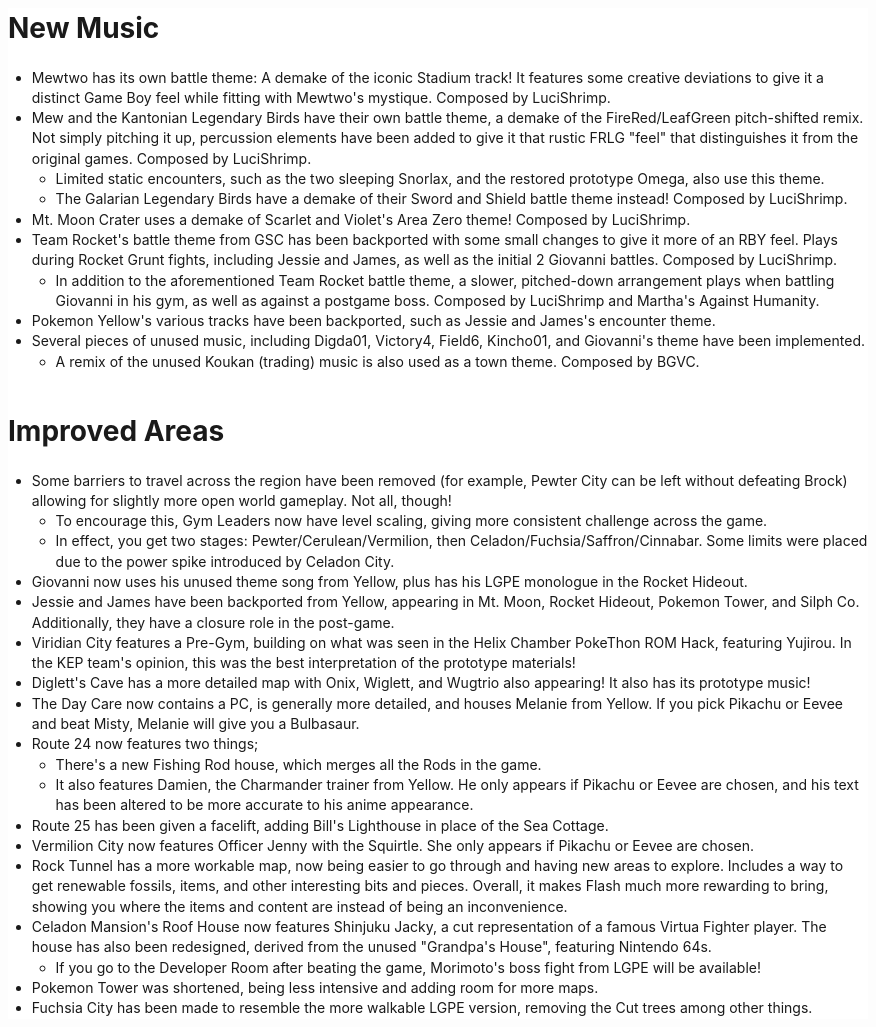 New Music
====
- Mewtwo has its own battle theme: A demake of the iconic Stadium track! It features some creative deviations to give it a distinct Game Boy feel while fitting with Mewtwo's mystique. Composed by LuciShrimp.
- Mew and the Kantonian Legendary Birds have their own battle theme, a demake of the FireRed/LeafGreen pitch-shifted remix. Not simply pitching it up, percussion elements have been added to give it that rustic FRLG "feel" that distinguishes it from the original games. Composed by LuciShrimp.
	- Limited static encounters, such as the two sleeping Snorlax, and the restored prototype Omega, also use this theme.
	- The Galarian Legendary Birds have a demake of their Sword and Shield battle theme instead! Composed by LuciShrimp. 
- Mt. Moon Crater uses a demake of Scarlet and Violet's Area Zero theme! Composed by LuciShrimp.
- Team Rocket's battle theme from GSC has been backported with some small changes to give it more of an RBY feel. Plays during Rocket Grunt fights, including Jessie and James, as well as the initial 2 Giovanni battles. Composed by LuciShrimp.
	- In addition to the aforementioned Team Rocket battle theme, a slower, pitched-down arrangement plays when battling Giovanni in his gym, as well as against a postgame boss. Composed by LuciShrimp and Martha's Against Humanity.
- Pokemon Yellow's various tracks have been backported, such as Jessie and James's encounter theme.
- Several pieces of unused music, including Digda01, Victory4, Field6, Kincho01, and Giovanni's theme have been implemented.
	- A remix of the unused Koukan (trading) music is also used as a town theme. Composed by BGVC.

Improved Areas
====
- Some barriers to travel across the region have been removed (for example, Pewter City can be left without defeating Brock) allowing for slightly more open world gameplay. Not all, though! 
	- To encourage this, Gym Leaders now have level scaling, giving more consistent challenge across the game. 
	- In effect, you get two stages: Pewter/Cerulean/Vermilion, then Celadon/Fuchsia/Saffron/Cinnabar. Some limits were placed due to the power spike introduced by Celadon City.
- Giovanni now uses his unused theme song from Yellow, plus has his LGPE monologue in the Rocket Hideout.
- Jessie and James have been backported from Yellow, appearing in Mt. Moon, Rocket Hideout, Pokemon Tower, and Silph Co. Additionally, they have a closure role in the post-game.
- Viridian City features a Pre-Gym, building on what was seen in the Helix Chamber PokeThon ROM Hack, featuring Yujirou. In the KEP team's opinion, this was the best interpretation of the prototype materials!
- Diglett's Cave has a more detailed map with Onix, Wiglett, and Wugtrio also appearing! It also has its prototype music!
- The Day Care now contains a PC, is generally more detailed, and houses Melanie from Yellow. If you pick Pikachu or Eevee and beat Misty, Melanie will give you a Bulbasaur.
- Route 24 now features two things;
	- There's a new Fishing Rod house, which merges all the Rods in the game.
	- It also features Damien, the Charmander trainer from Yellow. He only appears if Pikachu or Eevee are chosen, and his text has been altered to be more accurate to his anime appearance.
- Route 25 has been given a facelift, adding Bill's Lighthouse in place of the Sea Cottage.
- Vermilion City now features Officer Jenny with the Squirtle. She only appears if Pikachu or Eevee are chosen.
- Rock Tunnel has a more workable map, now being easier to go through and having new areas to explore. Includes a way to get renewable fossils, items, and other interesting bits and pieces. Overall, it makes Flash much more rewarding to bring, showing you where the items and content are instead of being an inconvenience. 
- Celadon Mansion's Roof House now features Shinjuku Jacky, a cut representation of a famous Virtua Fighter player. The house has also been redesigned, derived from the unused "Grandpa's House", featuring Nintendo 64s.
	- If you go to the Developer Room after beating the game, Morimoto's boss fight from LGPE will be available!
- Pokemon Tower was shortened, being less intensive and adding room for more maps.
- Fuchsia City has been made to resemble the more walkable LGPE version, removing the Cut trees among other things.
